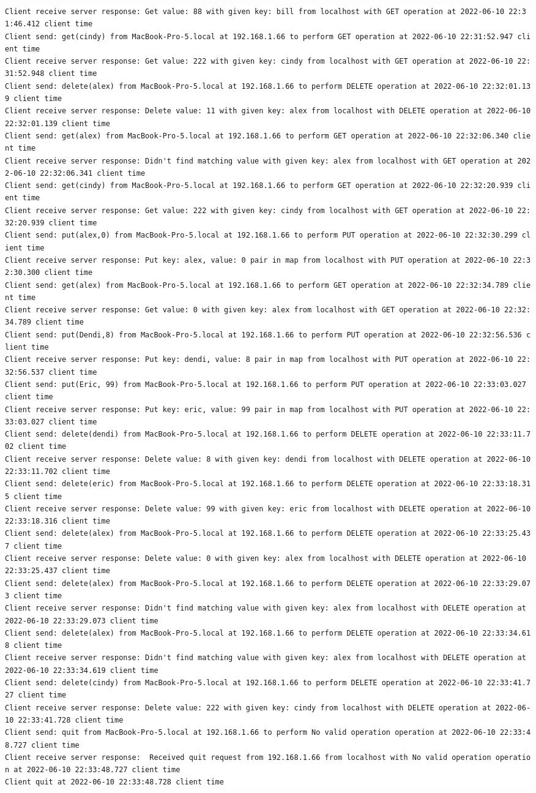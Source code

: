 ```
Client receive server response: Get value: 88 with given key: bill from localhost with GET operation at 2022-06-10 22:31:46.412 client time
Client send: get(cindy) from MacBook-Pro-5.local at 192.168.1.66 to perform GET operation at 2022-06-10 22:31:52.947 client time
Client receive server response: Get value: 222 with given key: cindy from localhost with GET operation at 2022-06-10 22:31:52.948 client time
Client send: delete(alex) from MacBook-Pro-5.local at 192.168.1.66 to perform DELETE operation at 2022-06-10 22:32:01.139 client time
Client receive server response: Delete value: 11 with given key: alex from localhost with DELETE operation at 2022-06-10 22:32:01.139 client time
Client send: get(alex) from MacBook-Pro-5.local at 192.168.1.66 to perform GET operation at 2022-06-10 22:32:06.340 client time
Client receive server response: Didn't find matching value with given key: alex from localhost with GET operation at 2022-06-10 22:32:06.341 client time
Client send: get(cindy) from MacBook-Pro-5.local at 192.168.1.66 to perform GET operation at 2022-06-10 22:32:20.939 client time
Client receive server response: Get value: 222 with given key: cindy from localhost with GET operation at 2022-06-10 22:32:20.939 client time
Client send: put(alex,0) from MacBook-Pro-5.local at 192.168.1.66 to perform PUT operation at 2022-06-10 22:32:30.299 client time
Client receive server response: Put key: alex, value: 0 pair in map from localhost with PUT operation at 2022-06-10 22:32:30.300 client time
Client send: get(alex) from MacBook-Pro-5.local at 192.168.1.66 to perform GET operation at 2022-06-10 22:32:34.789 client time
Client receive server response: Get value: 0 with given key: alex from localhost with GET operation at 2022-06-10 22:32:34.789 client time
Client send: put(Dendi,8) from MacBook-Pro-5.local at 192.168.1.66 to perform PUT operation at 2022-06-10 22:32:56.536 client time
Client receive server response: Put key: dendi, value: 8 pair in map from localhost with PUT operation at 2022-06-10 22:32:56.537 client time
Client send: put(Eric, 99) from MacBook-Pro-5.local at 192.168.1.66 to perform PUT operation at 2022-06-10 22:33:03.027 client time
Client receive server response: Put key: eric, value: 99 pair in map from localhost with PUT operation at 2022-06-10 22:33:03.027 client time
Client send: delete(dendi) from MacBook-Pro-5.local at 192.168.1.66 to perform DELETE operation at 2022-06-10 22:33:11.702 client time
Client receive server response: Delete value: 8 with given key: dendi from localhost with DELETE operation at 2022-06-10 22:33:11.702 client time
Client send: delete(eric) from MacBook-Pro-5.local at 192.168.1.66 to perform DELETE operation at 2022-06-10 22:33:18.315 client time
Client receive server response: Delete value: 99 with given key: eric from localhost with DELETE operation at 2022-06-10 22:33:18.316 client time
Client send: delete(alex) from MacBook-Pro-5.local at 192.168.1.66 to perform DELETE operation at 2022-06-10 22:33:25.437 client time
Client receive server response: Delete value: 0 with given key: alex from localhost with DELETE operation at 2022-06-10 22:33:25.437 client time
Client send: delete(alex) from MacBook-Pro-5.local at 192.168.1.66 to perform DELETE operation at 2022-06-10 22:33:29.073 client time
Client receive server response: Didn't find matching value with given key: alex from localhost with DELETE operation at 2022-06-10 22:33:29.073 client time
Client send: delete(alex) from MacBook-Pro-5.local at 192.168.1.66 to perform DELETE operation at 2022-06-10 22:33:34.618 client time
Client receive server response: Didn't find matching value with given key: alex from localhost with DELETE operation at 2022-06-10 22:33:34.619 client time
Client send: delete(cindy) from MacBook-Pro-5.local at 192.168.1.66 to perform DELETE operation at 2022-06-10 22:33:41.727 client time
Client receive server response: Delete value: 222 with given key: cindy from localhost with DELETE operation at 2022-06-10 22:33:41.728 client time
Client send: quit from MacBook-Pro-5.local at 192.168.1.66 to perform No valid operation operation at 2022-06-10 22:33:48.727 client time
Client receive server response:  Received quit request from 192.168.1.66 from localhost with No valid operation operation at 2022-06-10 22:33:48.727 client time
Client quit at 2022-06-10 22:33:48.728 client time
```